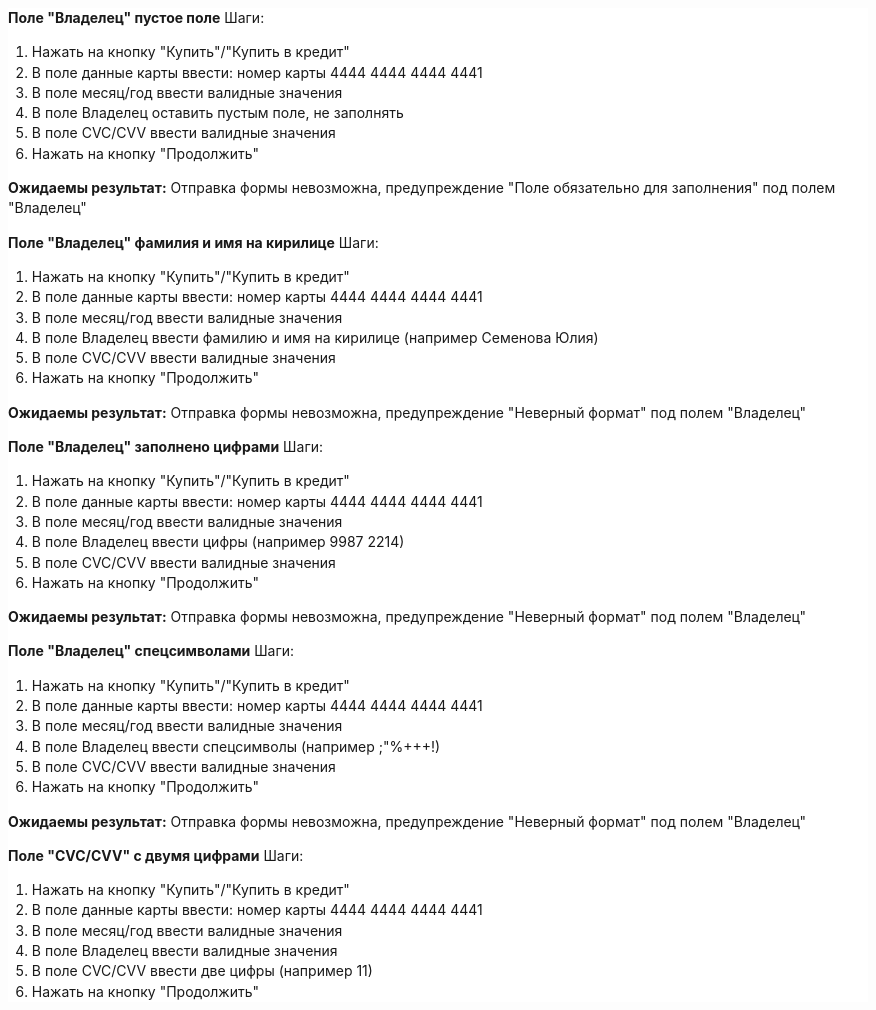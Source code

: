**Поле "Владелец" пустое поле**
Шаги:
1. Нажать на кнопку "Купить"/"Купить в кредит"
2. В поле данные карты ввести: номер карты 4444 4444 4444 4441
3. В поле месяц/год ввести валидные значения
4. В поле Владелец оставить пустым поле, не заполнять
5. В поле СVC/CVV ввести валидные значения
6. Нажать на кнопку "Продолжить"

**Ожидаемы результат:** Отправка формы невозможна, предупреждение "Поле обязательно для заполнения" под полем "Владелец"

**Поле "Владелец" фамилия и имя на кирилице**
Шаги:
1. Нажать на кнопку "Купить"/"Купить в кредит"
2. В поле данные карты ввести: номер карты 4444 4444 4444 4441
3. В поле месяц/год ввести валидные значения
4. В поле Владелец ввести фамилию и имя на кирилице (например Семенова Юлия)
5. В поле СVC/CVV ввести валидные значения
6. Нажать на кнопку "Продолжить"

**Ожидаемы результат:** Отправка формы невозможна, предупреждение "Неверный формат" под полем "Владелец"

**Поле "Владелец" заполнено цифрами**
Шаги:
1. Нажать на кнопку "Купить"/"Купить в кредит"
2. В поле данные карты ввести: номер карты 4444 4444 4444 4441
3. В поле месяц/год ввести валидные значения
4. В поле Владелец ввести цифры (например 9987 2214)
5. В поле СVC/CVV ввести валидные значения
6. Нажать на кнопку "Продолжить"

**Ожидаемы результат:** Отправка формы невозможна, предупреждение "Неверный формат" под полем "Владелец"

**Поле "Владелец" спецсимволами**
Шаги:
1. Нажать на кнопку "Купить"/"Купить в кредит"
2. В поле данные карты ввести: номер карты 4444 4444 4444 4441
3. В поле месяц/год ввести валидные значения
4. В поле Владелец ввести спецсимволы (например ;"%+++!)
5. В поле СVC/CVV ввести валидные значения
6. Нажать на кнопку "Продолжить"

**Ожидаемы результат:** Отправка формы невозможна, предупреждение "Неверный формат" под полем "Владелец"

**Поле "CVC/CVV" c двумя цифрами**
Шаги:
1. Нажать на кнопку "Купить"/"Купить в кредит"
2. В поле данные карты ввести: номер карты 4444 4444 4444 4441
3. В поле месяц/год ввести валидные значения
4. В поле Владелец ввести валидные значения
5. В поле СVC/CVV ввести две цифры (например 11)
6. Нажать на кнопку "Продолжить"
